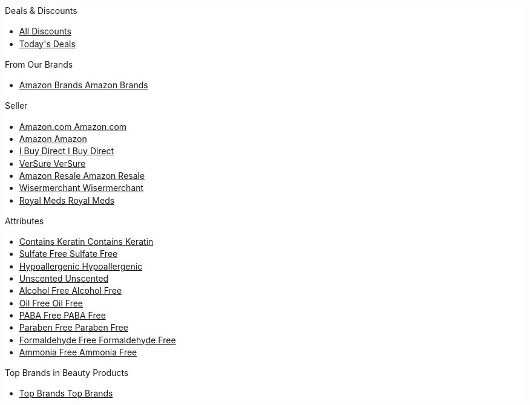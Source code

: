 
Deals & Discounts
  * [ All Discounts ](https://www.amazon.com/s?rh=n%3A3760911%2Cp_n_deal_type%3A23566065011&dc&qid=1750734714&rnid=23566063011&ref=sr_nr_p_n_deal_type_0)
  * [ Today's Deals ](https://www.amazon.com/s?rh=n%3A3760911%2Cp_n_deal_type%3A23566064011&dc&qid=1750734714&rnid=23566063011&ref=sr_nr_p_n_deal_type_1)


From Our Brands
  * [ Amazon Brands Amazon Brands ](https://www.amazon.com/s?rh=n%3A3760911%2Cp_n_feature_forty-seven_browse-bin%3A24677333011&dc&qid=1750734714&rnid=21180941011&ref=sr_nr_p_n_feature_forty-seven_browse-bin_0)


Seller
  * [ Amazon.com Amazon.com ](https://www.amazon.com/s?rh=n%3A3760911%2Cp_6%3AATVPDKIKX0DER&dc&qid=1750734714&rnid=331588011&ref=sr_nr_p_6_0)
  * [ Amazon Amazon ](https://www.amazon.com/s?rh=n%3A3760911%2Cp_6%3AA2Q1LRYTXHYQ2K&dc&qid=1750734714&rnid=331588011&ref=sr_nr_p_6_1)
  * [ I Buy Direct I Buy Direct ](https://www.amazon.com/s?rh=n%3A3760911%2Cp_6%3AA10OP9AS08PH67&dc&qid=1750734714&rnid=331588011&ref=sr_nr_p_6_2)
  * [ VerSure VerSure ](https://www.amazon.com/s?rh=n%3A3760911%2Cp_6%3AA1UWLDVGZSXGKG&dc&qid=1750734714&rnid=331588011&ref=sr_nr_p_6_3)
  * [ Amazon Resale Amazon Resale ](https://www.amazon.com/s?rh=n%3A3760911%2Cp_6%3AA2L77EE7U53NWQ&dc&qid=1750734714&rnid=331588011&ref=sr_nr_p_6_4)
  * [ Wisermerchant Wisermerchant ](https://www.amazon.com/s?rh=n%3A3760911%2Cp_6%3AA1VU5KEWAA4WTT&dc&qid=1750734714&rnid=331588011&ref=sr_nr_p_6_5)
  * [ Royal Meds Royal Meds ](https://www.amazon.com/s?rh=n%3A3760911%2Cp_6%3AA32AZZZEEH80IJ&dc&qid=1750734714&rnid=331588011&ref=sr_nr_p_6_6)


Attributes
  * [ Contains Keratin Contains Keratin ](https://www.amazon.com/s?rh=n%3A3760911%2Cp_n_theme_browse-bin%3A10742609011&dc&qid=1750734714&rnid=378732011&ref=sr_nr_p_n_theme_browse-bin_0)
  * [ Sulfate Free Sulfate Free ](https://www.amazon.com/s?rh=n%3A3760911%2Cp_n_theme_browse-bin%3A10742614011&dc&qid=1750734714&rnid=378732011&ref=sr_nr_p_n_theme_browse-bin_1)
  * [ Hypoallergenic Hypoallergenic ](https://www.amazon.com/s?rh=n%3A3760911%2Cp_n_theme_browse-bin%3A370272011&dc&qid=1750734714&rnid=378732011&ref=sr_nr_p_n_theme_browse-bin_2)
  * [ Unscented Unscented ](https://www.amazon.com/s?rh=n%3A3760911%2Cp_n_theme_browse-bin%3A370294011&dc&qid=1750734714&rnid=378732011&ref=sr_nr_p_n_theme_browse-bin_3)
  * [ Alcohol Free Alcohol Free ](https://www.amazon.com/s?rh=n%3A3760911%2Cp_n_theme_browse-bin%3A7528636011&dc&qid=1750734714&rnid=378732011&ref=sr_nr_p_n_theme_browse-bin_4)
  * [ Oil Free Oil Free ](https://www.amazon.com/s?rh=n%3A3760911%2Cp_n_theme_browse-bin%3A7528684011&dc&qid=1750734714&rnid=378732011&ref=sr_nr_p_n_theme_browse-bin_5)
  * [ PABA Free PABA Free ](https://www.amazon.com/s?rh=n%3A3760911%2Cp_n_theme_browse-bin%3A7528685011&dc&qid=1750734714&rnid=378732011&ref=sr_nr_p_n_theme_browse-bin_6)
  * [ Paraben Free Paraben Free ](https://www.amazon.com/s?rh=n%3A3760911%2Cp_n_theme_browse-bin%3A7528694011&dc&qid=1750734714&rnid=378732011&ref=sr_nr_p_n_theme_browse-bin_7)
  * [ Formaldehyde Free Formaldehyde Free ](https://www.amazon.com/s?rh=n%3A3760911%2Cp_n_theme_browse-bin%3A7528695011&dc&qid=1750734714&rnid=378732011&ref=sr_nr_p_n_theme_browse-bin_8)
  * [ Ammonia Free Ammonia Free ](https://www.amazon.com/s?rh=n%3A3760911%2Cp_n_theme_browse-bin%3A7528707011&dc&qid=1750734714&rnid=378732011&ref=sr_nr_p_n_theme_browse-bin_9)


Top Brands in Beauty Products
  * [ Top Brands Top Brands ](https://www.amazon.com/s?rh=n%3A3760911%2Cp_n_feature_forty-one_browse-bin%3A119653281011&dc&qid=1750734714&rnid=119653280011&ref=sr_nr_p_n_feature_forty-one_browse-bin_0)
